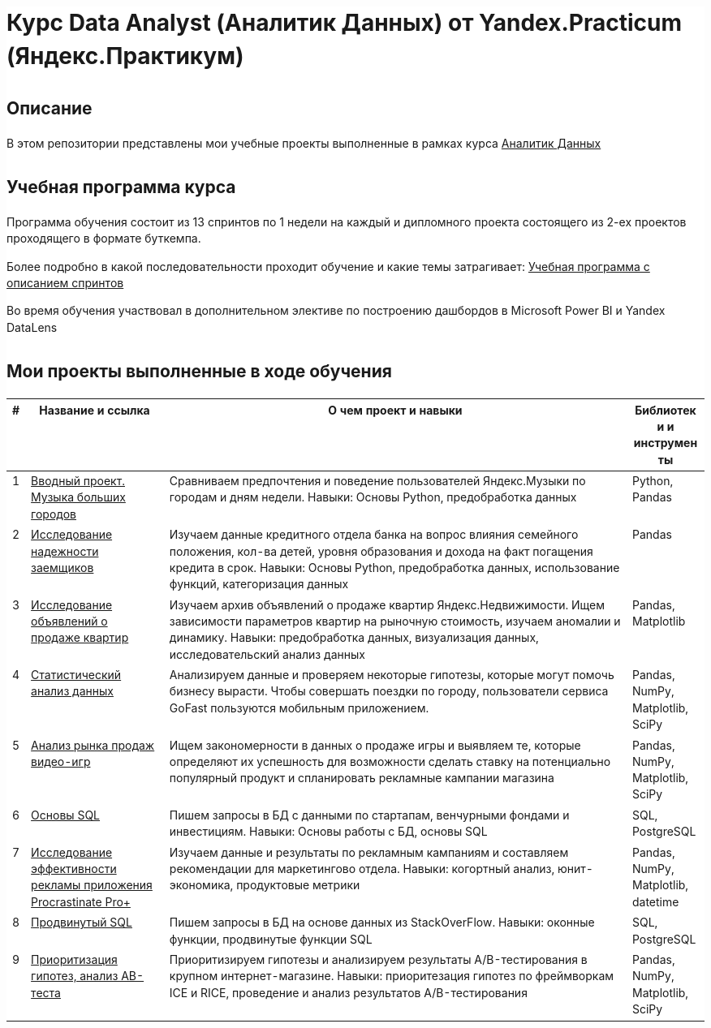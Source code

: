 # Курс Data Analyst (Аналитик Данных) от Yandex.Practicum (Яндекс.Практикум)

## Описание
В этом репозитории представлены мои учебные проекты выполненные в рамках курса [Аналитик Данных](https://practicum.yandex.ru/data-analyst/)

## Учебная программа курса
Программа обучения состоит из 13 спринтов по 1 недели на каждый и дипломного проекта состоящего из 2-ех проектов проходящего в формате буткемпа.

Более подробно в какой последовательности проходит обучение и какие темы затрагивает:
[Учебная программа с описанием спринтов](https://github.com/zenkirb/data_analyst_yandex_practicum/blob/main/Data_Analyst_Curriculum_Yandex_Practicum.pdf)

Во время обучения участвовал в дополнительном элективе по построению дашбордов в Microsoft Power BI и Yandex DataLens

## Мои проекты выполненные в ходе обучения

| # | Название и ссылка | О чем проект и навыки | Библиотеки и инструменты |
|---|-------------------|--------------|---------------------|
|1  | [Вводный проект. Музыка больших городов](https://github.com/BepeM/data_analyst_yandex_practicum/tree/main/%D0%9F%D1%80%D0%BE%D0%B5%D0%BA%D1%82%201.%20%D0%9C%D1%83%D0%B7%D1%8B%D0%BA%D0%B0%20%D0%B1%D0%BE%D0%BB%D1%8C%D1%88%D0%B8%D1%85%20%D0%B3%D0%BE%D1%80%D0%BE%D0%B4%D0%BE%D0%B2) | Сравниваем предпочтения и поведение пользователей Яндекс.Музыки по городам и дням недели. Навыки: Основы Python, предобработка данных | Python, Pandas |
|2  | [Исследование надежности заемщиков](https://github.com/BepeM/data_analyst_yandex_practicum/tree/main/%D0%9F%D1%80%D0%BE%D0%B5%D0%BA%D1%82%202.%20%D0%98%D1%81%D1%81%D0%BB%D0%B5%D0%B4%D0%BE%D0%B2%D0%B0%D0%BD%D0%B8%D0%B5%20%D0%BD%D0%B0%D0%B4%D0%B5%D0%B6%D0%BD%D0%BE%D1%81%D1%82%D0%B8%20%D0%BA%D0%BB%D0%B8%D0%B5%D0%BD%D1%82%D0%BE%D0%B2) | Изучаем данные кредитного отдела банка на вопрос влияния семейного положения, кол-ва детей, уровня образования и дохода на факт погащения кредита в срок. Навыки: Основы Python, предобработка данных, использование функций, категоризация данных | Pandas |
|3  | [Исследование объявлений о продаже квартир](https://github.com/BepeM/data_analyst_yandex_practicum/tree/main/%D0%9F%D1%80%D0%BE%D0%B5%D0%BA%D1%82%203.%20%D0%98%D1%81%D1%81%D0%BB%D0%B5%D0%B4%D0%BE%D0%B2%D0%B0%D0%BD%D0%B8%D0%B5%20%D0%BE%D0%B1%D1%8A%D1%8F%D0%B2%D0%BB%D0%B5%D0%BD%D0%B8%D0%B9%20%D0%BE%20%D0%BF%D1%80%D0%BE%D0%B4%D0%B0%D0%B6%D0%B5%20%D0%BA%D0%B2%D0%B0%D1%80%D1%82%D0%B8%D1%80) | Изучаем архив объявлений о продаже квартир Яндекс.Недвижимости. Ищем зависимости параметров квартир на рыночную стоимость, изучаем аномалии и динамику. Навыки: предобработка данных, визуализация данных, исследовательский анализ данных | Pandas, Matplotlib |
|4  | [Статистический анализ данных](https://github.com/BepeM/data_analyst_yandex_practicum/tree/main/%D0%9F%D1%80%D0%BE%D0%B5%D0%BA%D1%82%204.%20%D0%A1%D1%82%D0%B0%D1%82%D0%B8%D1%81%D1%82%D0%B8%D1%87%D0%B5%D1%81%D0%BA%D0%B8%D0%B9%20%D0%B0%D0%BD%D0%B0%D0%BB%D0%B8%D0%B7%20%D0%B4%D0%B0%D0%BD%D0%BD%D1%8B%D1%85) | Анализируем данные и проверяем некоторые гипотезы, которые могут помочь бизнесу вырасти. Чтобы совершать поездки по городу, пользователи сервиса GoFast пользуются мобильным приложением. | Pandas, NumPy, Matplotlib, SciPy |
|5  | [Анализ рынка продаж видео-игр](https://github.com/BepeM/data_analyst_yandex_practicum/tree/main/%D0%9F%D1%80%D0%BE%D0%B5%D0%BA%D1%82%205.%20%D0%98%D1%81%D1%81%D0%BB%D0%B5%D0%B4%D0%BE%D0%B2%D0%B0%D0%BD%D0%B8%D0%B5%20%D0%BF%D1%80%D0%BE%D0%B4%D0%B0%D0%B6%20%D0%B2%D0%B8%D0%B4%D0%B5%D0%BE-%D0%B8%D0%B3%D1%80) | Ищем закономерности в данных о продаже игры и выявляем те, которые определяют их успешность для возможности сделать ставку на потенциально популярный продукт и спланировать рекламные кампании магазина | Pandas, NumPy, Matplotlib, SciPy |
|6  | [Основы SQL](https://github.com/BepeM/data_analyst_yandex_practicum/tree/main/%D0%9F%D1%80%D0%BE%D0%B5%D0%BA%D1%82%206.%20%D0%9E%D1%81%D0%BD%D0%BE%D0%B2%D1%8B%20SQL) | Пишем запросы в БД с данными по стартапам, венчурными фондами и инвестициям. Навыки: Основы работы с БД, основы SQL | SQL, PostgreSQL |
|7  | [Исследование эффективности рекламы приложения Procrastinate Pro+](https://github.com/BepeM/data_analyst_yandex_practicum/tree/main/%D0%9F%D1%80%D0%BE%D0%B5%D0%BA%D1%82%207.%20%D0%98%D1%81%D1%81%D0%BB%D0%B5%D0%B4%D0%BE%D0%B2%D0%B0%D0%BD%D0%B8%D0%B5%20%D1%8D%D1%84%D1%84%D0%B5%D0%BA%D1%82%D0%B8%D0%B2%D0%BD%D0%BE%D1%81%D1%82%D0%B8%20%D1%80%D0%B5%D0%BA%D0%BB%D0%B0%D0%BC%D1%8B%20%D0%BF%D1%80%D0%B8%D0%BB%D0%BE%D0%B6%D0%B5%D0%BD%D0%B8%D0%B9) | Изучаем данные и результаты по рекламным кампаниям и составляем рекомендации для маркетингово отдела. Навыки: когортный анализ, юнит-экономика, продуктовые метрики | Pandas, NumPy, Matplotlib, datetime |
|8  | [Продвинутый SQL](https://github.com/BepeM/data_analyst_yandex_practicum/tree/main/%D0%9F%D1%80%D0%BE%D0%B5%D0%BA%D1%82%208.%20%D0%9F%D1%80%D0%BE%D0%B4%D0%B2%D0%B8%D0%BD%D1%83%D1%82%D1%8B%D0%B9%20SQL) | Пишем запросы в БД на основе данных из StackOverFlow. Навыки: оконные функции, продвинутые функции SQL  | SQL, PostgreSQL | 
|9  | [Приоритизация гипотез, анализ AB-теста](https://github.com/BepeM/data_analyst_yandex_practicum/tree/main/%D0%9F%D1%80%D0%BE%D0%B5%D0%BA%D1%82%209.%20%D0%9F%D1%80%D0%B8%D0%BE%D1%80%D0%B8%D1%82%D0%B8%D0%B7%D0%B0%D1%86%D0%B8%D1%8F%20%D0%B3%D0%B8%D0%BF%D0%BE%D1%82%D0%B5%D0%B7%20%D0%B8%20%D0%B0%D0%BD%D0%B0%D0%BB%D0%B8%D0%B7%20AB-%D1%82%D0%B5%D1%81%D1%82%D0%B0) | Приоритизируем гипотезы и анализируем результаты A/B-тестирования в крупном интернет-магазине. Навыки: приоритезация гипотез по фреймворкам ICE и RICE, проведение и анализ результатов A/B-тестирования | Pandas, NumPy, Matplotlib, SciPy |